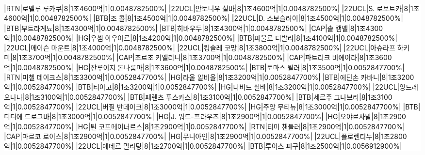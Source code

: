 |RTN|로멜루 루카쿠|8|1조4600억|1|0.0048782500%|
|22UCL|안토니우 실바|8|1조4600억|1|0.0048782500%|
|22UCL|S. 로보트카|8|1조4600억|1|0.0048782500%|
|BTB|조 콜|8|1조4500억|1|0.0048782500%|
|22UCL|D. 소보슬러이|8|1조4500억|1|0.0048782500%|
|BTB|부트라게뇨|8|1조4300억|1|0.0048782500%|
|BTB|히바우두|8|1조4300억|1|0.0048782500%|
|CAP|솔 캠벨|8|1조4300억|1|0.0048782500%|
|HG|우셈 아우아르|8|1조4200억|1|0.0048782500%|
|BTB|파울로 디발라|8|1조4100억|1|0.0048782500%|
|22UCL|메이슨 마운트|8|1조4000억|1|0.0048782500%|
|22UCL|킹슬레 코망|8|1조3800억|1|0.0048782500%|
|22UCL|아슈라프 하키미|8|1조3700억|1|0.0048782500%|
|CAP|조르조 키엘리니|8|1조3700억|1|0.0048782500%|
|CAP|파트리크 비에이라|8|1조3600억|1|0.0048782500%|
|HG|잔루이지 돈나룸마|8|1조3600억|1|0.0048782500%|
|BTB|토마스 뮐러|8|1조3500억|1|0.0052847700%|
|RTN|미첼 데이크스|8|1조3300억|1|0.0052847700%|
|HG|라울 알비올|8|1조3200억|1|0.0052847700%|
|BTB|에딘손 카바니|8|1조3200억|1|0.0052847700%|
|BTB|티아고|8|1조3200억|1|0.0052847700%|
|HG|다비드 실바|8|1조3200억|1|0.0052847700%|
|22UCL|앙드레 오나나|8|1조3100억|1|0.0052847700%|
|BTB|페렌츠 푸스카스|8|1조3100억|1|0.0052847700%|
|BTB|세르주 그나브리|8|1조3100억|1|0.0052847700%|
|22UCL|버질 반데이크|8|1조3000억|1|0.0052847700%|
|HG|주앙 무티뉴|8|1조3000억|1|0.0052847700%|
|BTB|디디에 드로그바|8|1조3000억|1|0.0052847700%|
|HG|J. 워드-프라우즈|8|1조2900억|1|0.0052847700%|
|HG|오야르사발|8|1조2900억|1|0.0052847700%|
|HG|퇸 코프메이너르스|8|1조2900억|1|0.0052847700%|
|RTN|티미 챈들러|8|1조2900억|1|0.0052847700%|
|CAP|마르코 로이스|8|1조2900억|1|0.0052847700%|
|HG|무니아인|8|1조2900억|1|0.0052847700%|
|22UCL|플로렌티누|8|1조2800억|1|0.0052847700%|
|22UCL|에데르 밀리탕|8|1조2700억|1|0.0052847700%|
|BTB|루이스 피구|8|1조2500억|1|0.0056912900%|